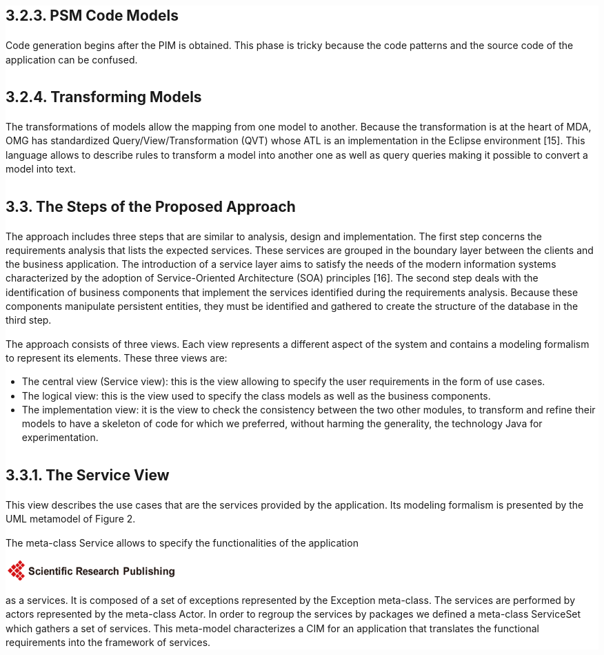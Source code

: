 ## 3.2.3. PSM Code Models

Code generation begins after the PIM is obtained. This phase is tricky because the code patterns and the source code of the application can be confused.

## 3.2.4. Transforming Models

The transformations of models allow the mapping from one model to another. Because  the  transformation  is  at  the  heart  of  MDA,  OMG  has  standardized Query/View/Transformation (QVT) whose ATL is an implementation in the Eclipse  environment  [15].  This  language  allows  to  describe  rules  to  transform  a model into another one as well as query queries making it possible to convert a model into text.

## 3.3. The Steps of the Proposed Approach

The approach includes three steps that  are similar to  analysis, design and implementation. The first step concerns the requirements analysis that lists the expected services.  These  services  are  grouped  in  the  boundary  layer  between  the clients and the business application. The introduction of a service layer aims to satisfy the needs of the modern information systems characterized by the adoption  of  Service-Oriented  Architecture  (SOA)  principles  [16].  The  second  step deals with the identification of business components that implement the services identified during the requirements analysis. Because these components manipulate persistent entities, they must be identified and gathered to create the structure of the database in the third step.

The approach consists of three views. Each view represents a different aspect of  the  system  and  contains  a  modeling  formalism  to  represent  its  elements. These three views are:

- The central view (Service view): this is the view allowing to specify the user requirements in the form of use cases.
- The logical view: this is the view used to specify the class models as well as the business components.
- The implementation view: it is the view to check the consistency between the two other modules, to transform and refine their models to have a skeleton of code for which we preferred, without harming the generality, the technology Java for experimentation.

## 3.3.1. The Service View

This view describes the use cases that are the services provided by the application. Its modeling formalism is presented by the UML metamodel of Figure 2.

The meta-class Service allows to specify the functionalities of the application

![Image](img/imagem_9.png)

as a services. It is composed of a set of exceptions represented by the Exception meta-class. The services are performed by actors represented by the meta-class Actor. In order to regroup the services by packages we defined a meta-class ServiceSet which gathers a set of services. This meta-model characterizes a CIM for an application that translates the functional requirements into the framework of services.
